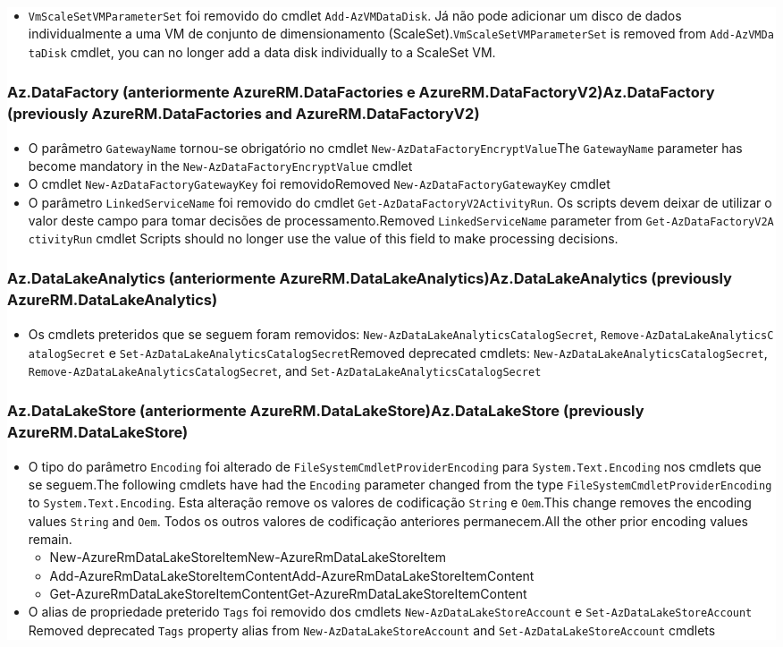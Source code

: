 - <span data-ttu-id="2b793-236">`VmScaleSetVMParameterSet` foi removido do cmdlet `Add-AzVMDataDisk`. Já não pode adicionar um disco de dados individualmente a uma VM de conjunto de dimensionamento (ScaleSet).</span><span class="sxs-lookup"><span data-stu-id="2b793-236">`VmScaleSetVMParameterSet` is removed from `Add-AzVMDataDisk` cmdlet, you can no longer add a data disk individually to a ScaleSet VM.</span></span>

### <a name="azdatafactory-previously-azurermdatafactories-and-azurermdatafactoryv2"></a><span data-ttu-id="2b793-237">Az.DataFactory (anteriormente AzureRM.DataFactories e AzureRM.DataFactoryV2)</span><span class="sxs-lookup"><span data-stu-id="2b793-237">Az.DataFactory (previously AzureRM.DataFactories and AzureRM.DataFactoryV2)</span></span>

- <span data-ttu-id="2b793-238">O parâmetro `GatewayName` tornou-se obrigatório no cmdlet `New-AzDataFactoryEncryptValue`</span><span class="sxs-lookup"><span data-stu-id="2b793-238">The `GatewayName` parameter has become mandatory in the `New-AzDataFactoryEncryptValue` cmdlet</span></span>
- <span data-ttu-id="2b793-239">O cmdlet `New-AzDataFactoryGatewayKey` foi removido</span><span class="sxs-lookup"><span data-stu-id="2b793-239">Removed `New-AzDataFactoryGatewayKey` cmdlet</span></span>
- <span data-ttu-id="2b793-240">O parâmetro `LinkedServiceName` foi removido do cmdlet `Get-AzDataFactoryV2ActivityRun`. Os scripts devem deixar de utilizar o valor deste campo para tomar decisões de processamento.</span><span class="sxs-lookup"><span data-stu-id="2b793-240">Removed `LinkedServiceName` parameter from `Get-AzDataFactoryV2ActivityRun` cmdlet Scripts should no longer use the value of this field to make processing decisions.</span></span>

### <a name="azdatalakeanalytics-previously-azurermdatalakeanalytics"></a><span data-ttu-id="2b793-241">Az.DataLakeAnalytics (anteriormente AzureRM.DataLakeAnalytics)</span><span class="sxs-lookup"><span data-stu-id="2b793-241">Az.DataLakeAnalytics (previously AzureRM.DataLakeAnalytics)</span></span>

- <span data-ttu-id="2b793-242">Os cmdlets preteridos que se seguem foram removidos: `New-AzDataLakeAnalyticsCatalogSecret`, `Remove-AzDataLakeAnalyticsCatalogSecret` e `Set-AzDataLakeAnalyticsCatalogSecret`</span><span class="sxs-lookup"><span data-stu-id="2b793-242">Removed deprecated cmdlets: `New-AzDataLakeAnalyticsCatalogSecret`, `Remove-AzDataLakeAnalyticsCatalogSecret`, and `Set-AzDataLakeAnalyticsCatalogSecret`</span></span>

### <a name="azdatalakestore-previously-azurermdatalakestore"></a><span data-ttu-id="2b793-243">Az.DataLakeStore (anteriormente AzureRM.DataLakeStore)</span><span class="sxs-lookup"><span data-stu-id="2b793-243">Az.DataLakeStore (previously AzureRM.DataLakeStore)</span></span>

- <span data-ttu-id="2b793-244">O tipo do parâmetro `Encoding` foi alterado de `FileSystemCmdletProviderEncoding` para `System.Text.Encoding` nos cmdlets que se seguem.</span><span class="sxs-lookup"><span data-stu-id="2b793-244">The following cmdlets have had the `Encoding` parameter changed from the type `FileSystemCmdletProviderEncoding` to `System.Text.Encoding`.</span></span> <span data-ttu-id="2b793-245">Esta alteração remove os valores de codificação `String` e `Oem`.</span><span class="sxs-lookup"><span data-stu-id="2b793-245">This change removes the encoding values `String` and `Oem`.</span></span> <span data-ttu-id="2b793-246">Todos os outros valores de codificação anteriores permanecem.</span><span class="sxs-lookup"><span data-stu-id="2b793-246">All the other prior encoding values remain.</span></span>
  - <span data-ttu-id="2b793-247">New-AzureRmDataLakeStoreItem</span><span class="sxs-lookup"><span data-stu-id="2b793-247">New-AzureRmDataLakeStoreItem</span></span>
  - <span data-ttu-id="2b793-248">Add-AzureRmDataLakeStoreItemContent</span><span class="sxs-lookup"><span data-stu-id="2b793-248">Add-AzureRmDataLakeStoreItemContent</span></span>
  - <span data-ttu-id="2b793-249">Get-AzureRmDataLakeStoreItemContent</span><span class="sxs-lookup"><span data-stu-id="2b793-249">Get-AzureRmDataLakeStoreItemContent</span></span>
- <span data-ttu-id="2b793-250">O alias de propriedade preterido `Tags` foi removido dos cmdlets `New-AzDataLakeStoreAccount` e `Set-AzDataLakeStoreAccount`</span><span class="sxs-lookup"><span data-stu-id="2b793-250">Removed deprecated `Tags` property alias from `New-AzDataLakeStoreAccount` and `Set-AzDataLakeStoreAccount` cmdlets</span></span>
